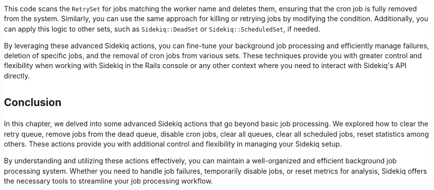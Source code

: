 This code scans the `RetrySet` for jobs matching the worker name and deletes them, ensuring that the cron job is fully removed from the system. Similarly, you can use the same approach for killing or retrying jobs by modifying the condition. Additionally, you can apply this logic to other sets, such as `Sidekiq::DeadSet` or `Sidekiq::ScheduledSet`, if needed.

By leveraging these advanced Sidekiq actions, you can fine-tune your background job processing and efficiently manage failures, deletion of specific jobs, and the removal of cron jobs from various sets. These techniques provide you with greater control and flexibility when working with Sidekiq in the Rails console or any other context where you need to interact with Sidekiq's API directly.

## Conclusion

In this chapter, we delved into some advanced Sidekiq actions that go beyond basic job processing. We explored how to clear the retry queue, remove jobs from the dead queue, disable cron jobs, clear all queues, clear all scheduled jobs, reset statistics among others. These actions provide you with additional control and flexibility in managing your Sidekiq setup.

By understanding and utilizing these actions effectively, you can maintain a well-organized and efficient background job processing system. Whether you need to handle job failures, temporarily disable jobs, or reset metrics for analysis, Sidekiq offers the necessary tools to streamline your job processing workflow.
